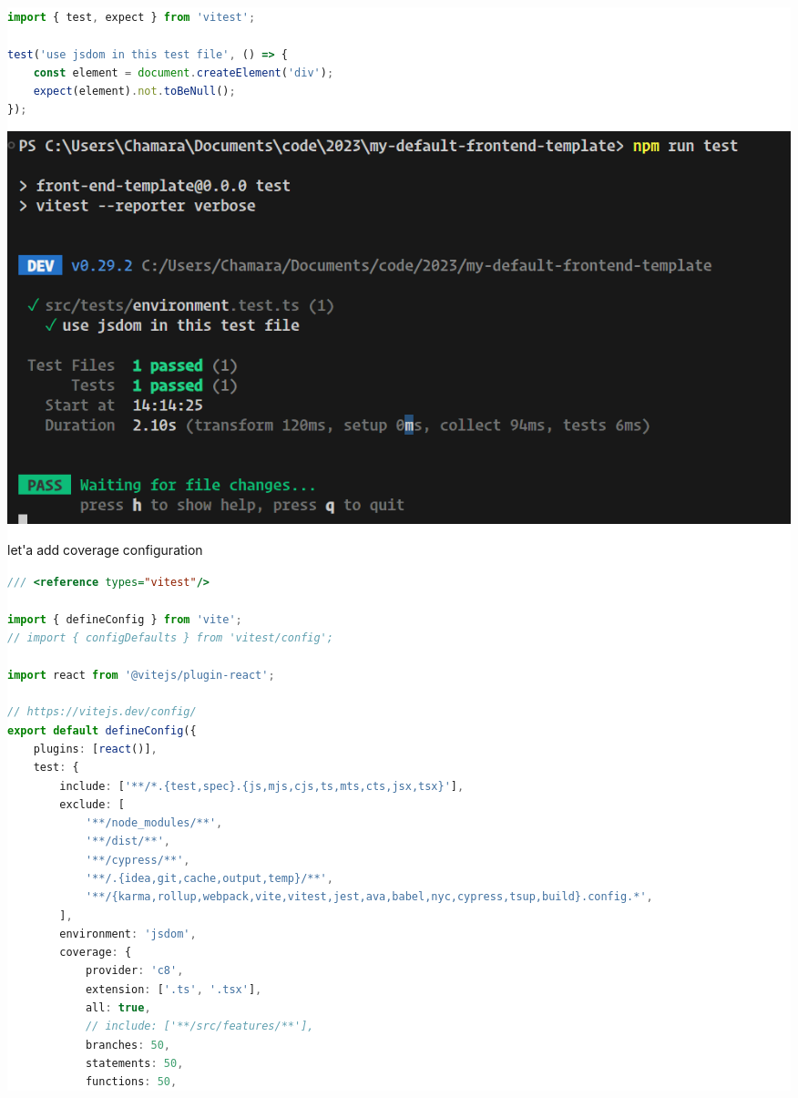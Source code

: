 ```ts
import { test, expect } from 'vitest';

test('use jsdom in this test file', () => {
	const element = document.createElement('div');
	expect(element).not.toBeNull();
});

```

![Alt text](docs/img/38.png)

let'a add coverage configuration

```ts
/// <reference types="vitest"/>

import { defineConfig } from 'vite';
// import { configDefaults } from 'vitest/config';

import react from '@vitejs/plugin-react';

// https://vitejs.dev/config/
export default defineConfig({
	plugins: [react()],
	test: {
		include: ['**/*.{test,spec}.{js,mjs,cjs,ts,mts,cts,jsx,tsx}'],
		exclude: [
			'**/node_modules/**',
			'**/dist/**',
			'**/cypress/**',
			'**/.{idea,git,cache,output,temp}/**',
			'**/{karma,rollup,webpack,vite,vitest,jest,ava,babel,nyc,cypress,tsup,build}.config.*',
		],
		environment: 'jsdom',
		coverage: {
			provider: 'c8',
			extension: ['.ts', '.tsx'],
			all: true,
			// include: ['**/src/features/**'],
			branches: 50,
			statements: 50,
			functions: 50,
```